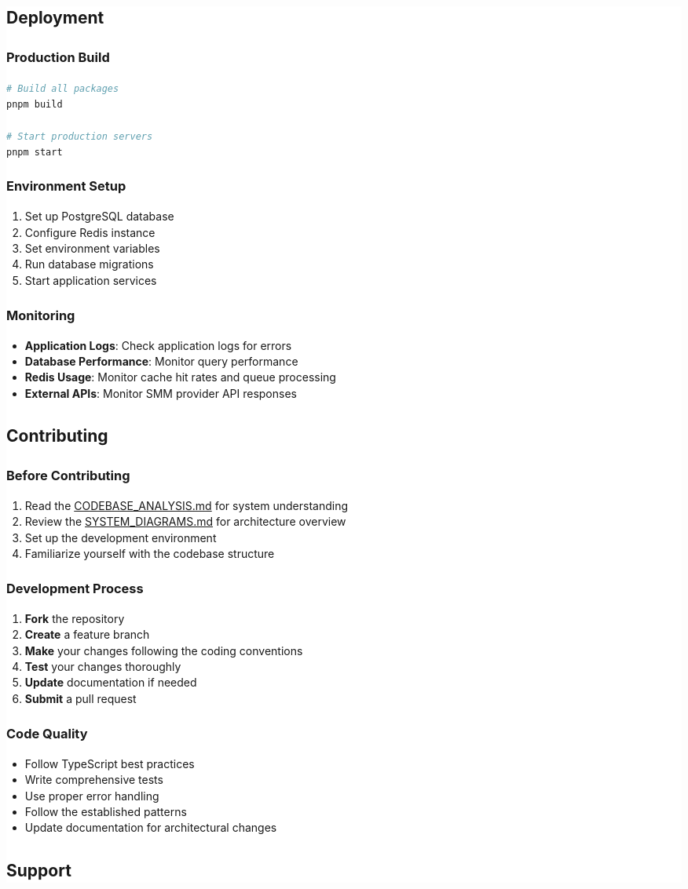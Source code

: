 ## Deployment

### Production Build
```bash
# Build all packages
pnpm build

# Start production servers
pnpm start
```

### Environment Setup
1. Set up PostgreSQL database
2. Configure Redis instance
3. Set environment variables
4. Run database migrations
5. Start application services

### Monitoring
- **Application Logs**: Check application logs for errors
- **Database Performance**: Monitor query performance
- **Redis Usage**: Monitor cache hit rates and queue processing
- **External APIs**: Monitor SMM provider API responses

## Contributing

### Before Contributing
1. Read the [CODEBASE_ANALYSIS.md](../CODEBASE_ANALYSIS.md) for system understanding
2. Review the [SYSTEM_DIAGRAMS.md](../SYSTEM_DIAGRAMS.md) for architecture overview
3. Set up the development environment
4. Familiarize yourself with the codebase structure

### Development Process
1. **Fork** the repository
2. **Create** a feature branch
3. **Make** your changes following the coding conventions
4. **Test** your changes thoroughly
5. **Update** documentation if needed
6. **Submit** a pull request

### Code Quality
- Follow TypeScript best practices
- Write comprehensive tests
- Use proper error handling
- Follow the established patterns
- Update documentation for architectural changes

## Support
